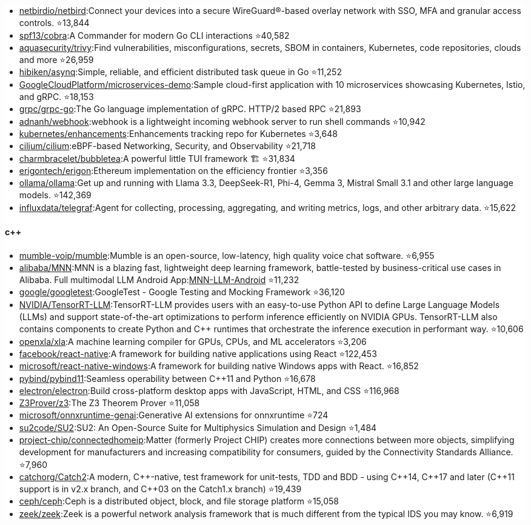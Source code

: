 * [netbirdio/netbird](https://github.com/netbirdio/netbird):Connect your devices into a secure WireGuard®-based overlay network with SSO, MFA and granular access controls. ⭐13,844
* [spf13/cobra](https://github.com/spf13/cobra):A Commander for modern Go CLI interactions ⭐40,582
* [aquasecurity/trivy](https://github.com/aquasecurity/trivy):Find vulnerabilities, misconfigurations, secrets, SBOM in containers, Kubernetes, code repositories, clouds and more ⭐26,959
* [hibiken/asynq](https://github.com/hibiken/asynq):Simple, reliable, and efficient distributed task queue in Go ⭐11,252
* [GoogleCloudPlatform/microservices-demo](https://github.com/GoogleCloudPlatform/microservices-demo):Sample cloud-first application with 10 microservices showcasing Kubernetes, Istio, and gRPC. ⭐18,153
* [grpc/grpc-go](https://github.com/grpc/grpc-go):The Go language implementation of gRPC. HTTP/2 based RPC ⭐21,893
* [adnanh/webhook](https://github.com/adnanh/webhook):webhook is a lightweight incoming webhook server to run shell commands ⭐10,942
* [kubernetes/enhancements](https://github.com/kubernetes/enhancements):Enhancements tracking repo for Kubernetes ⭐3,648
* [cilium/cilium](https://github.com/cilium/cilium):eBPF-based Networking, Security, and Observability ⭐21,718
* [charmbracelet/bubbletea](https://github.com/charmbracelet/bubbletea):A powerful little TUI framework 🏗 ⭐31,834
* [erigontech/erigon](https://github.com/erigontech/erigon):Ethereum implementation on the efficiency frontier ⭐3,356
* [ollama/ollama](https://github.com/ollama/ollama):Get up and running with Llama 3.3, DeepSeek-R1, Phi-4, Gemma 3, Mistral Small 3.1 and other large language models. ⭐142,369
* [influxdata/telegraf](https://github.com/influxdata/telegraf):Agent for collecting, processing, aggregating, and writing metrics, logs, and other arbitrary data. ⭐15,622

#### c++
* [mumble-voip/mumble](https://github.com/mumble-voip/mumble):Mumble is an open-source, low-latency, high quality voice chat software. ⭐6,955
* [alibaba/MNN](https://github.com/alibaba/MNN):MNN is a blazing fast, lightweight deep learning framework, battle-tested by business-critical use cases in Alibaba. Full multimodal LLM Android App:[MNN-LLM-Android](./apps/Android/MnnLlmChat/README.md) ⭐11,232
* [google/googletest](https://github.com/google/googletest):GoogleTest - Google Testing and Mocking Framework ⭐36,120
* [NVIDIA/TensorRT-LLM](https://github.com/NVIDIA/TensorRT-LLM):TensorRT-LLM provides users with an easy-to-use Python API to define Large Language Models (LLMs) and support state-of-the-art optimizations to perform inference efficiently on NVIDIA GPUs. TensorRT-LLM also contains components to create Python and C++ runtimes that orchestrate the inference execution in performant way. ⭐10,606
* [openxla/xla](https://github.com/openxla/xla):A machine learning compiler for GPUs, CPUs, and ML accelerators ⭐3,206
* [facebook/react-native](https://github.com/facebook/react-native):A framework for building native applications using React ⭐122,453
* [microsoft/react-native-windows](https://github.com/microsoft/react-native-windows):A framework for building native Windows apps with React. ⭐16,852
* [pybind/pybind11](https://github.com/pybind/pybind11):Seamless operability between C++11 and Python ⭐16,678
* [electron/electron](https://github.com/electron/electron):Build cross-platform desktop apps with JavaScript, HTML, and CSS ⭐116,968
* [Z3Prover/z3](https://github.com/Z3Prover/z3):The Z3 Theorem Prover ⭐11,058
* [microsoft/onnxruntime-genai](https://github.com/microsoft/onnxruntime-genai):Generative AI extensions for onnxruntime ⭐724
* [su2code/SU2](https://github.com/su2code/SU2):SU2: An Open-Source Suite for Multiphysics Simulation and Design ⭐1,484
* [project-chip/connectedhomeip](https://github.com/project-chip/connectedhomeip):Matter (formerly Project CHIP) creates more connections between more objects, simplifying development for manufacturers and increasing compatibility for consumers, guided by the Connectivity Standards Alliance. ⭐7,960
* [catchorg/Catch2](https://github.com/catchorg/Catch2):A modern, C++-native, test framework for unit-tests, TDD and BDD - using C++14, C++17 and later (C++11 support is in v2.x branch, and C++03 on the Catch1.x branch) ⭐19,439
* [ceph/ceph](https://github.com/ceph/ceph):Ceph is a distributed object, block, and file storage platform ⭐15,058
* [zeek/zeek](https://github.com/zeek/zeek):Zeek is a powerful network analysis framework that is much different from the typical IDS you may know. ⭐6,919